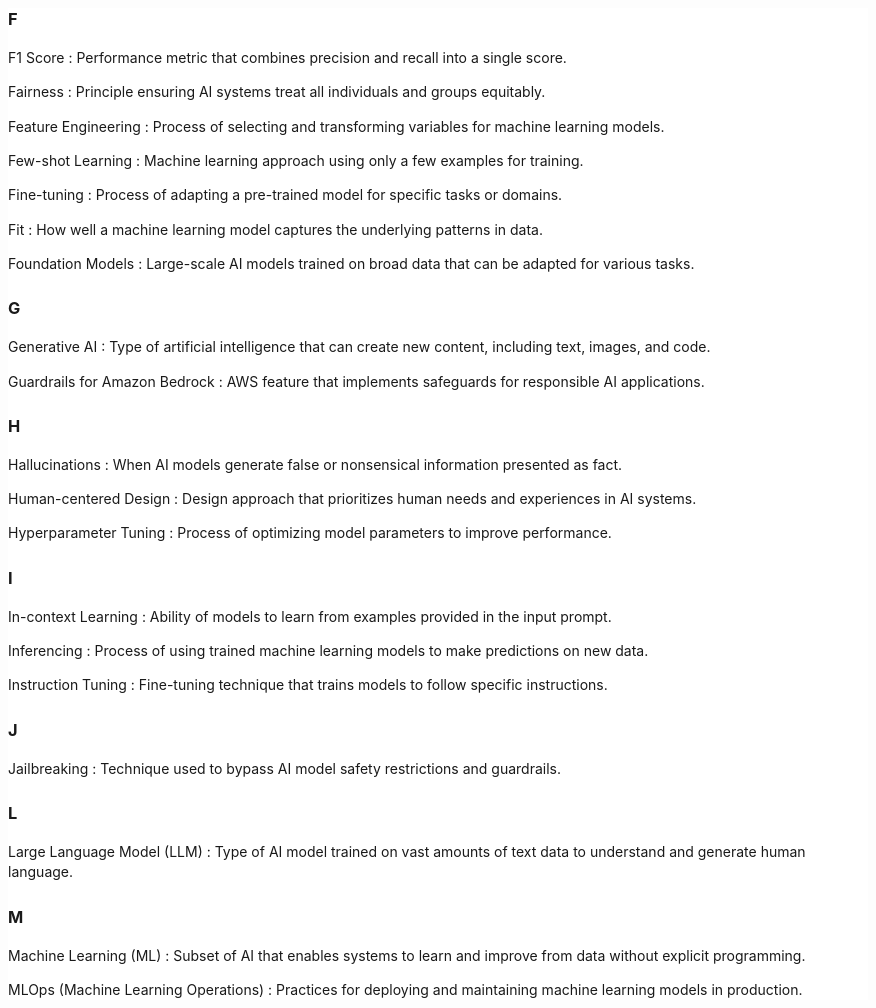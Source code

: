 ### F

F1 Score : Performance metric that combines precision and recall into a single score.

Fairness : Principle ensuring AI systems treat all individuals and groups equitably.

Feature Engineering : Process of selecting and transforming variables for machine learning models.

Few-shot Learning : Machine learning approach using only a few examples for training.

Fine-tuning : Process of adapting a pre-trained model for specific tasks or domains.

Fit : How well a machine learning model captures the underlying patterns in data.

Foundation Models : Large-scale AI models trained on broad data that can be adapted for various tasks.

### G

Generative AI : Type of artificial intelligence that can create new content, including text, images, and code.

Guardrails for Amazon Bedrock : AWS feature that implements safeguards for responsible AI applications.

 ### H

Hallucinations : When AI models generate false or nonsensical information presented as fact.

Human-centered Design : Design approach that prioritizes human needs and experiences in AI systems.

Hyperparameter Tuning : Process of optimizing model parameters to improve performance.

### I

In-context Learning : Ability of models to learn from examples provided in the input prompt.

Inferencing : Process of using trained machine learning models to make predictions on new data.

Instruction Tuning : Fine-tuning technique that trains models to follow specific instructions.

 ### J

Jailbreaking : Technique used to bypass AI model safety restrictions and guardrails.

### L

Large Language Model (LLM) : Type of AI model trained on vast amounts of text data to understand and generate human language.

### M

Machine Learning (ML) : Subset of AI that enables systems to learn and improve from data without explicit programming.

MLOps (Machine Learning Operations) : Practices for deploying and maintaining machine learning models in production.
